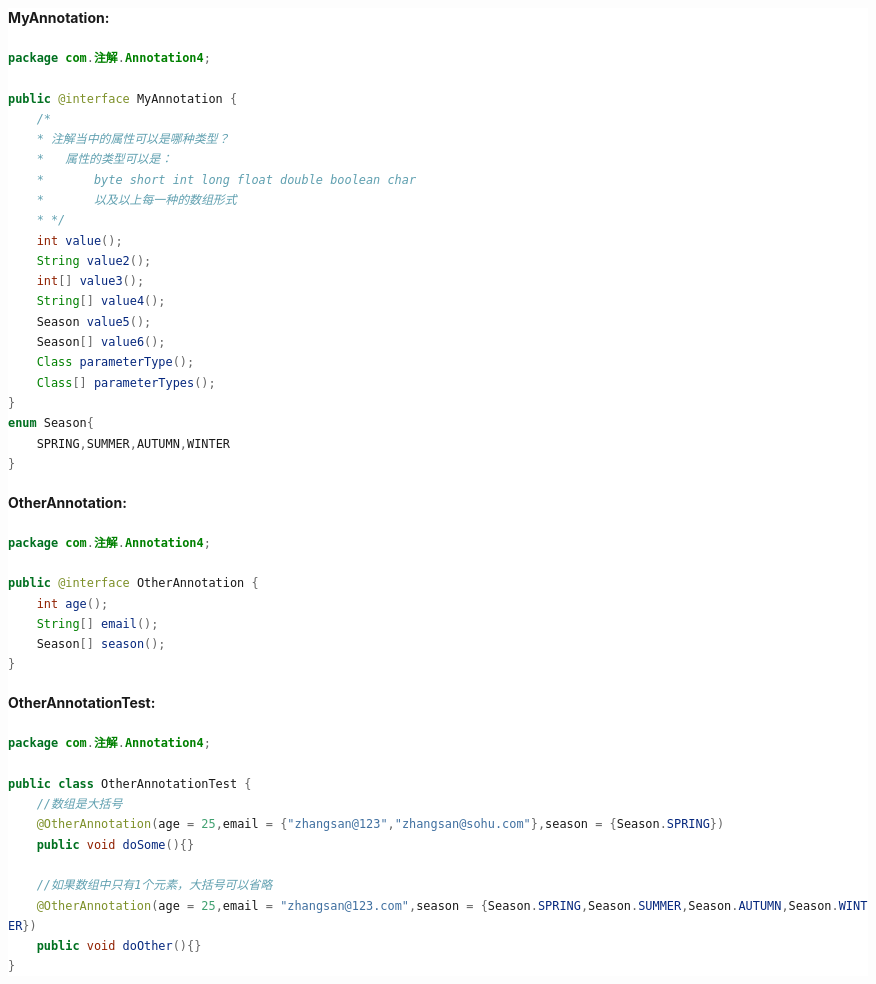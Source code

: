 #### MyAnnotation:

```java
package com.注解.Annotation4;

public @interface MyAnnotation {
    /*
    * 注解当中的属性可以是哪种类型？
    *   属性的类型可以是：
    *       byte short int long float double boolean char
    *       以及以上每一种的数组形式
    * */
    int value();
    String value2();
    int[] value3();
    String[] value4();
    Season value5();
    Season[] value6();
    Class parameterType();
    Class[] parameterTypes();
}
enum Season{
    SPRING,SUMMER,AUTUMN,WINTER
}
```

#### OtherAnnotation:

```java
package com.注解.Annotation4;

public @interface OtherAnnotation {
    int age();
    String[] email();
    Season[] season();
}
```

#### OtherAnnotationTest:

```java
package com.注解.Annotation4;

public class OtherAnnotationTest {
    //数组是大括号
    @OtherAnnotation(age = 25,email = {"zhangsan@123","zhangsan@sohu.com"},season = {Season.SPRING})
    public void doSome(){}

    //如果数组中只有1个元素，大括号可以省略
    @OtherAnnotation(age = 25,email = "zhangsan@123.com",season = {Season.SPRING,Season.SUMMER,Season.AUTUMN,Season.WINTER})
    public void doOther(){}
}
```
